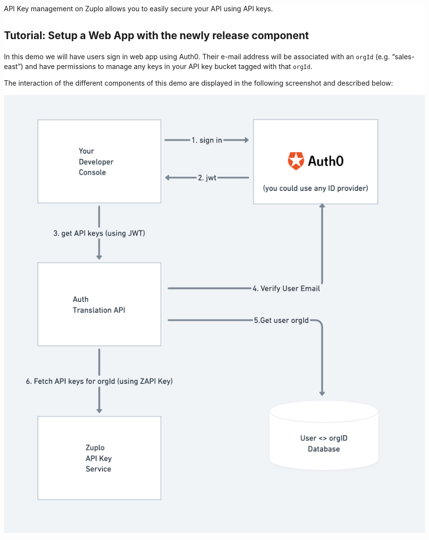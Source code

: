 API Key management on Zuplo allows you to easily secure your API using API keys.

## Tutorial: Setup a Web App with the newly release component

In this demo we will have users sign in web app using Auth0. Their e-mail
address will be associated with an `orgId` (e.g. “sales-east”) and have
permissions to manage any keys in your API key bucket tagged with that `orgId`.

The interaction of the different components of this demo are displayed in the
following screenshot and described below:

![demo diagram](./diagram.png)
